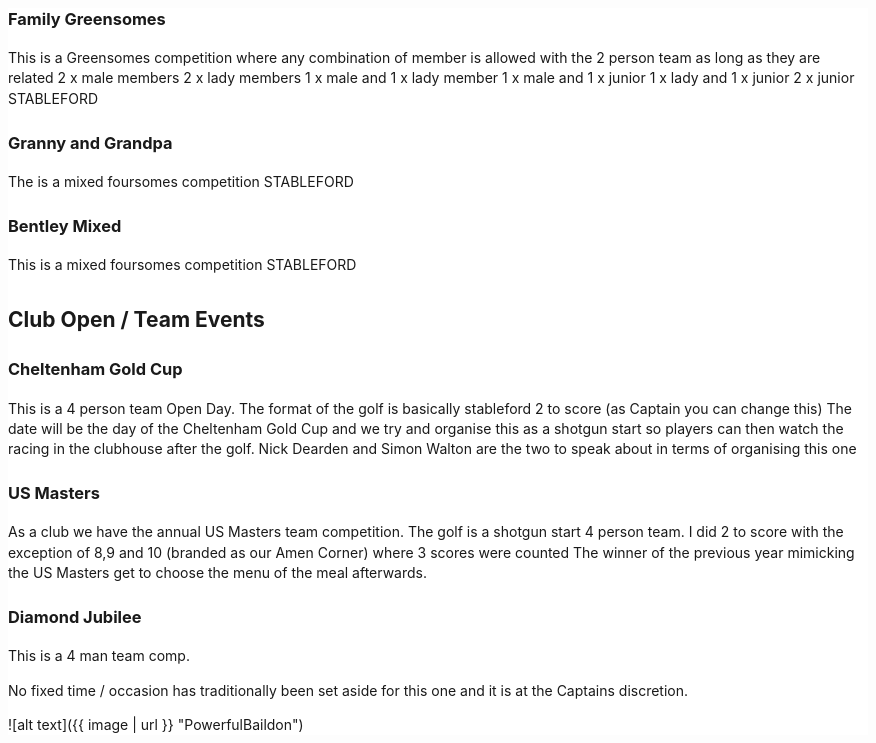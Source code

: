 ### Family Greensomes
This is a Greensomes competition where any combination of member is allowed with the 2 person team as long as they are related
2 x male members
2 x lady members
1 x male and 1 x lady member
1 x male and 1 x junior
1 x lady and 1 x junior
2 x junior
STABLEFORD


### Granny and Grandpa
The is a mixed foursomes competition
STABLEFORD

### Bentley Mixed
This is a mixed foursomes competition
STABLEFORD

## Club Open / Team Events

### Cheltenham Gold Cup
This is a 4 person team Open Day.
The format of the golf is basically stableford 2 to score (as Captain you can change this)
The date will be the day of the Cheltenham Gold Cup and we try and organise this as a shotgun start so players can then watch the racing in the clubhouse after the golf. 
Nick Dearden and Simon Walton are the two to speak about in terms of organising this one

### US Masters
As a club we have the annual US Masters team competition.
The golf is a shotgun start 4 person team.
I did 2 to score with the exception of 8,9 and 10 (branded as our Amen Corner) where 3 scores were counted
The winner of the previous year mimicking the US Masters get to choose the menu of the meal afterwards.

### Diamond Jubilee 
This is a 4 man team comp.

No fixed time / occasion has traditionally been set aside for this one and it is at the Captains discretion. 



![alt text]({{ image | url }} "PowerfulBaildon")


